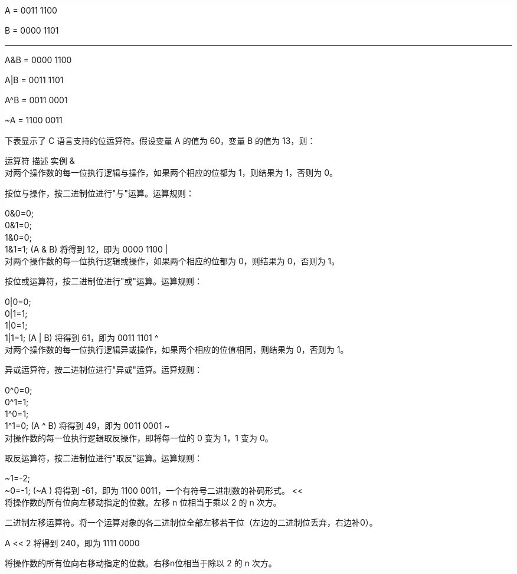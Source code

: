 A = 0011 1100

B = 0000 1101

-----------------

A&B = 0000 1100

A|B = 0011 1101

A^B = 0011 0001

~A  = 1100 0011

下表显示了 C 语言支持的位运算符。假设变量 A 的值为 60，变量 B 的值为 13，则：

运算符  描述    实例
&   
对两个操作数的每一位执行逻辑与操作，如果两个相应的位都为 1，则结果为 1，否则为 0。

按位与操作，按二进制位进行"与"运算。运算规则：

0&0=0;   
0&1=0;    
1&0=0;     
1&1=1;  (A & B) 将得到 12，即为 0000 1100
|   
对两个操作数的每一位执行逻辑或操作，如果两个相应的位都为 0，则结果为 0，否则为 1。

按位或运算符，按二进制位进行"或"运算。运算规则：

0|0=0;   
0|1=1;   
1|0=1;    
1|1=1;  (A | B) 将得到 61，即为 0011 1101
^   
对两个操作数的每一位执行逻辑异或操作，如果两个相应的位值相同，则结果为 0，否则为 1。

异或运算符，按二进制位进行"异或"运算。运算规则：

0^0=0;   
0^1=1;   
1^0=1;  
1^1=0;  (A ^ B) 将得到 49，即为 0011 0001
~   
对操作数的每一位执行逻辑取反操作，即将每一位的 0 变为 1，1 变为 0。

取反运算符，按二进制位进行"取反"运算。运算规则：

~1=-2;   
~0=-1;  (~A ) 将得到 -61，即为 1100 0011，一个有符号二进制数的补码形式。
<<  
将操作数的所有位向左移动指定的位数。左移 n 位相当于乘以 2 的 n 次方。

二进制左移运算符。将一个运算对象的各二进制位全部左移若干位（左边的二进制位丢弃，右边补0）。

A << 2 将得到 240，即为 1111 0000
>>  
将操作数的所有位向右移动指定的位数。右移n位相当于除以 2 的 n 次方。
